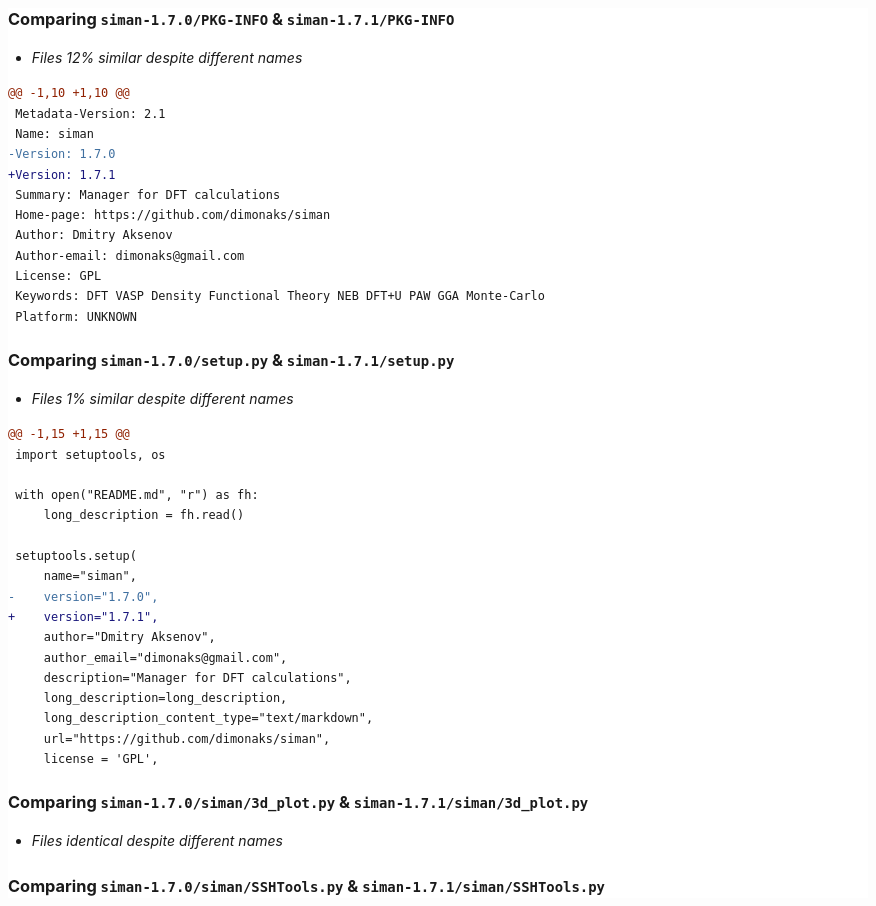 ### Comparing `siman-1.7.0/PKG-INFO` & `siman-1.7.1/PKG-INFO`

 * *Files 12% similar despite different names*

```diff
@@ -1,10 +1,10 @@
 Metadata-Version: 2.1
 Name: siman
-Version: 1.7.0
+Version: 1.7.1
 Summary: Manager for DFT calculations
 Home-page: https://github.com/dimonaks/siman
 Author: Dmitry Aksenov
 Author-email: dimonaks@gmail.com
 License: GPL
 Keywords: DFT VASP Density Functional Theory NEB DFT+U PAW GGA Monte-Carlo
 Platform: UNKNOWN
```

### Comparing `siman-1.7.0/setup.py` & `siman-1.7.1/setup.py`

 * *Files 1% similar despite different names*

```diff
@@ -1,15 +1,15 @@
 import setuptools, os
 
 with open("README.md", "r") as fh:
     long_description = fh.read()
 
 setuptools.setup(
     name="siman",
-    version="1.7.0",
+    version="1.7.1",
     author="Dmitry Aksenov",
     author_email="dimonaks@gmail.com",
     description="Manager for DFT calculations",
     long_description=long_description,
     long_description_content_type="text/markdown",
     url="https://github.com/dimonaks/siman",
     license = 'GPL',
```

### Comparing `siman-1.7.0/siman/3d_plot.py` & `siman-1.7.1/siman/3d_plot.py`

 * *Files identical despite different names*

### Comparing `siman-1.7.0/siman/SSHTools.py` & `siman-1.7.1/siman/SSHTools.py`
